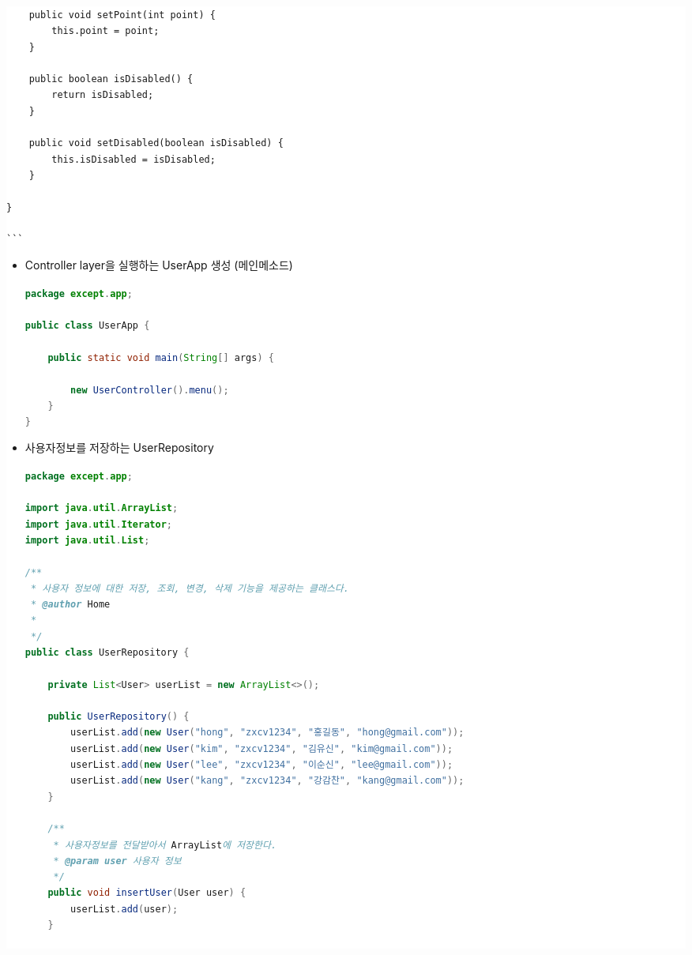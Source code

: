         public void setPoint(int point) {
            this.point = point;
        }

        public boolean isDisabled() {
            return isDisabled;
        }

        public void setDisabled(boolean isDisabled) {
            this.isDisabled = isDisabled;
        }
        
    }

    ```

* Controller layer을 실행하는 UserApp 생성 (메인메소드)
    ```java
    package except.app;

    public class UserApp {

        public static void main(String[] args) {
            
            new UserController().menu();
        }
    }

    ```

* 사용자정보를 저장하는 UserRepository
    ```java
    package except.app;

    import java.util.ArrayList;
    import java.util.Iterator;
    import java.util.List;

    /**
     * 사용자 정보에 대한 저장, 조회, 변경, 삭제 기능을 제공하는 클래스다.
     * @author Home
     *
     */
    public class UserRepository {

        private List<User> userList = new ArrayList<>();
        
        public UserRepository() {
            userList.add(new User("hong", "zxcv1234", "홍길동", "hong@gmail.com"));
            userList.add(new User("kim", "zxcv1234", "김유신", "kim@gmail.com"));
            userList.add(new User("lee", "zxcv1234", "이순신", "lee@gmail.com"));
            userList.add(new User("kang", "zxcv1234", "강감찬", "kang@gmail.com"));
        }
        
        /**
         * 사용자정보를 전달받아서 ArrayList에 저장한다.
         * @param user 사용자 정보
         */
        public void insertUser(User user) {
            userList.add(user);
        }
        
